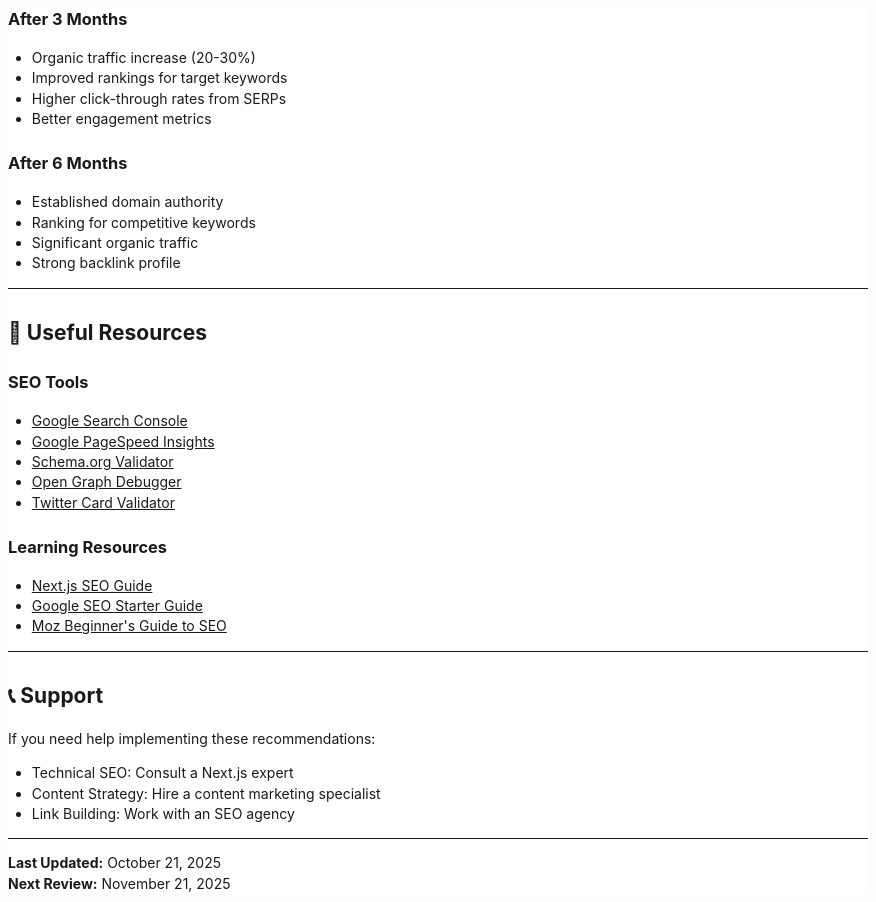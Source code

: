 ### After 3 Months
- Organic traffic increase (20-30%)
- Improved rankings for target keywords
- Higher click-through rates from SERPs
- Better engagement metrics

### After 6 Months
- Established domain authority
- Ranking for competitive keywords
- Significant organic traffic
- Strong backlink profile

---

## 🔗 Useful Resources

### SEO Tools
- [Google Search Console](https://search.google.com/search-console)
- [Google PageSpeed Insights](https://pagespeed.web.dev/)
- [Schema.org Validator](https://validator.schema.org/)
- [Open Graph Debugger](https://www.opengraph.xyz/)
- [Twitter Card Validator](https://cards-dev.twitter.com/validator)

### Learning Resources
- [Next.js SEO Guide](https://nextjs.org/learn/seo/introduction-to-seo)
- [Google SEO Starter Guide](https://developers.google.com/search/docs/beginner/seo-starter-guide)
- [Moz Beginner's Guide to SEO](https://moz.com/beginners-guide-to-seo)

---

## 📞 Support

If you need help implementing these recommendations:
- Technical SEO: Consult a Next.js expert
- Content Strategy: Hire a content marketing specialist
- Link Building: Work with an SEO agency

---

**Last Updated:** October 21, 2025  
**Next Review:** November 21, 2025

